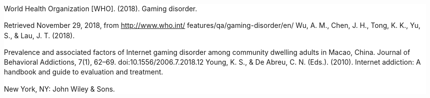 World Health Organization [WHO]. (2018). Gaming disorder.

Retrieved November 29, 2018, from http://www.who.int/
features/qa/gaming-disorder/en/
Wu, A. M., Chen, J. H., Tong, K. K., Yu, S., & Lau, J. T. (2018).

Prevalence and associated factors of Internet gaming disorder among community dwelling adults in Macao, China. Journal of Behavioral Addictions, 7(1), 62–69. doi:10.1556/2006.7.2018.12 Young, K. S., & De Abreu, C. N. (Eds.). (2010). Internet addiction: A handbook and guide to evaluation and treatment.

New York, NY: John Wiley & Sons.
